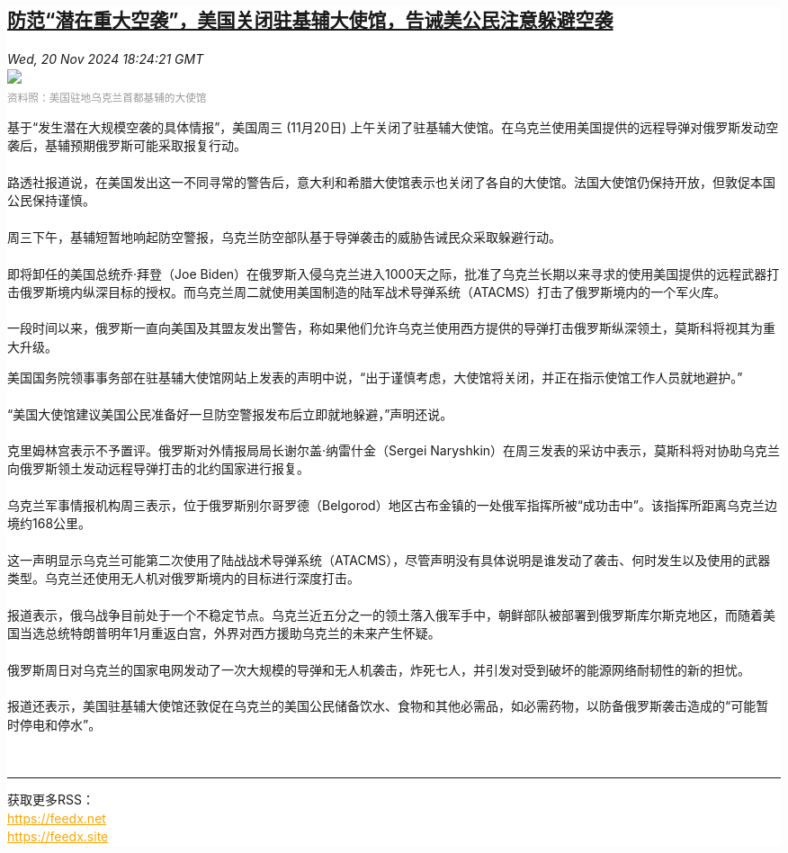 
[防范“潜在重大空袭”，美国关闭驻基辅大使馆，告诫美公民注意躲避空袭](https://www.voachinese.com/a/us-shuts-kyiv-embassy-due-to-potential-significant-air-attack-20241120/7870540.html)
------

<div><i>Wed, 20 Nov 2024 18:24:21 GMT</i></div><img src="https://images.weserv.nl?url=gdb.voanews.com/02d10000-0aff-0242-1497-08da2c563003_r1_s_w900.jpg" width="100%"><div><small style="color: #999;">资料照：美国驻地乌克兰首都基辅的大使馆</small></div><p>基于“发生潜在大规模空袭的具体情报”，美国周三 (11月20日) 上午关闭了驻基辅大使馆。在乌克兰使用美国提供的远程导弹对俄罗斯发动空袭后，基辅预期俄罗斯可能采取报复行动。<br /><br />路透社报道说，在美国发出这一不同寻常的警告后，意大利和希腊大使馆表示也关闭了各自的大使馆。法国大使馆仍保持开放，但敦促本国公民保持谨慎。<br /><br />周三下午，基辅短暂地响起防空警报，乌克兰防空部队基于导弹袭击的威胁告诫民众采取躲避行动。<br /><br />即将卸任的美国总统乔·拜登（Joe Biden）在俄罗斯入侵乌克兰进入1000天之际，批准了乌克兰长期以来寻求的使用美国提供的远程武器打击俄罗斯境内纵深目标的授权。而乌克兰周二就使用美国制造的陆军战术导弹系统（ATACMS）打击了俄罗斯境内的一个军火库。<br /><br />一段时间以来，俄罗斯一直向美国及其盟友发出警告，称如果他们允许乌克兰使用西方提供的导弹打击俄罗斯纵深领土，莫斯科将视其为重大升级。</p><a href="/a/7870277.html"></a><p>美国国务院领事事务部在驻基辅大使馆网站上发表的声明中说，“出于谨慎考虑，大使馆将关闭，并正在指示使馆工作人员就地避护。”<br /><br />“美国大使馆建议美国公民准备好一旦防空警报发布后立即就地躲避，”声明还说。<br /><br />克里姆林宫表示不予置评。俄罗斯对外情报局局长谢尔盖·纳雷什金（Sergei Naryshkin）在周三发表的采访中表示，莫斯科将对协助乌克兰向俄罗斯领土发动远程导弹打击的北约国家进行报复。<br /><br />乌克兰军事情报机构周三表示，位于俄罗斯别尔哥罗德（Belgorod）地区古布金镇的一处俄军指挥所被“成功击中”。该指挥所距离乌克兰边境约168公里。<br /><br />这一声明显示乌克兰可能第二次使用了陆战战术导弹系统（ATACMS），尽管声明没有具体说明是谁发动了袭击、何时发生以及使用的武器类型。乌克兰还使用无人机对俄罗斯境内的目标进行深度打击。<br /><br />报道表示，俄乌战争目前处于一个不稳定节点。乌克兰近五分之一的领土落入俄军手中，朝鲜部队被部署到俄罗斯库尔斯克地区，而随着美国当选总统特朗普明年1月重返白宫，外界对西方援助乌克兰的未来产生怀疑。<br /><br />俄罗斯周日对乌克兰的国家电网发动了一次大规模的导弹和无人机袭击，炸死七人，并引发对受到破坏的能源网络耐韧性的新的担忧。<br /><br />报道还表示，美国驻基辅大使馆还敦促在乌克兰的美国公民储备饮水、食物和其他必需品，如必需药物，以防备俄罗斯袭击造成的“可能暂时停电和停水”。</p><br><hr><div>获取更多RSS：<br><a href="https://feedx.net" style="color:orange" target="_blank">https://feedx.net</a> <br><a href="https://feedx.site" style="color:orange" target="_blank">https://feedx.site</a><br></div>
